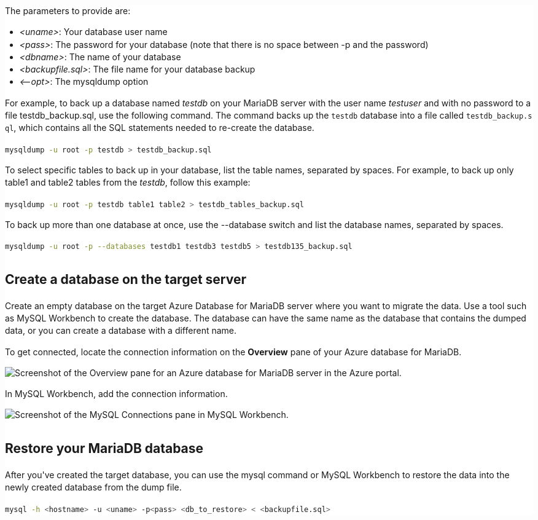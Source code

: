 The parameters to provide are:

- *\<uname>*: Your database user name 
- *\<pass>*: The password for your database (note that there is no space between -p and the password) 
- *\<dbname>*: The name of your database 
- *\<backupfile.sql>*: The file name for your database backup 
- *\<--opt>*: The mysqldump option

For example, to back up a database named *testdb* on your MariaDB server with the user name *testuser* and with no password to a file testdb_backup.sql, use the following command. The command backs up the `testdb` database into a file called `testdb_backup.sql`, which contains all the SQL statements needed to re-create the database.

```bash
mysqldump -u root -p testdb > testdb_backup.sql
```

To select specific tables to back up in your database, list the table names, separated by spaces. For example, to back up only table1 and table2 tables from the *testdb*, follow this example:

```bash
mysqldump -u root -p testdb table1 table2 > testdb_tables_backup.sql
```

To back up more than one database at once, use the --database switch and list the database names, separated by spaces.

```bash
mysqldump -u root -p --databases testdb1 testdb3 testdb5 > testdb135_backup.sql 
```

## Create a database on the target server

Create an empty database on the target Azure Database for MariaDB server where you want to migrate the data. Use a tool such as MySQL Workbench to create the database. The database can have the same name as the database that contains the dumped data, or you can create a database with a different name.

To get connected, locate the connection information on the **Overview** pane of your Azure database for MariaDB.

![Screenshot of the Overview pane for an Azure database for MariaDB server in the Azure portal.](./media/howto-migrate-dump-restore/1_server-overview-name-login.png)

In MySQL Workbench, add the connection information.

![Screenshot of the MySQL Connections pane in MySQL Workbench.](./media/howto-migrate-dump-restore/2_setup-new-connection.png)

## Restore your MariaDB database

After you've created the target database, you can use the mysql command or MySQL Workbench to restore the data into the newly created database from the dump file.

```bash
mysql -h <hostname> -u <uname> -p<pass> <db_to_restore> < <backupfile.sql>
```
